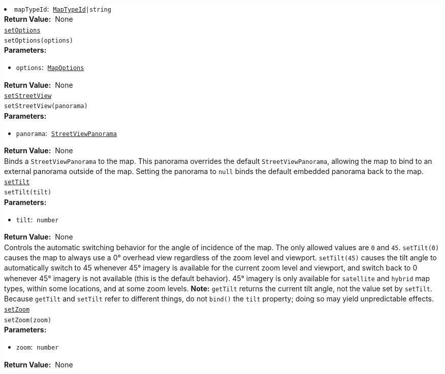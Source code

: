 <li><code translate="no" dir="ltr">mapTypeId</code>:&nbsp; <code translate="no" dir="ltr"><a href="MapTypeId.md">MapTypeId</a>|string</code></li>
</ul></div>
<div class="desc"><strong>Return Value:</strong>&nbsp; None</div>
<div class="desc"></div></td>
</tr>
<tr id="Map.setOptions">
<td itemprop="property"><code translate="no" dir="ltr"><a class="secret-link" href="#Map.setOptions"><span>setOptions</span></a></code></td>
<td><div><code translate="no" dir="ltr">setOptions(options)</code></div>
<div class="desc"><strong>Parameters:</strong>&nbsp; <ul>
<li><code translate="no" dir="ltr">options</code>:&nbsp; <code translate="no" dir="ltr"><a href="MapOptions.md">MapOptions</a></code></li>
</ul></div>
<div class="desc"><strong>Return Value:</strong>&nbsp; None</div>
<div class="desc"></div></td>
</tr>
<tr id="Map.setStreetView">
<td itemprop="property"><code translate="no" dir="ltr"><a class="secret-link" href="#Map.setStreetView"><span>setStreetView</span></a></code></td>
<td><div><code translate="no" dir="ltr">setStreetView(panorama)</code></div>
<div class="desc"><strong>Parameters:</strong>&nbsp; <ul>
<li><code translate="no" dir="ltr">panorama</code>:&nbsp; <code translate="no" dir="ltr"><a href="StreetViewPanorama.md">StreetViewPanorama</a></code></li>
</ul></div>
<div class="desc"><strong>Return Value:</strong>&nbsp; None</div>
<div class="desc">Binds a <code translate="no" dir="ltr">StreetViewPanorama</code> to the map. This panorama overrides the default <code translate="no" dir="ltr">StreetViewPanorama</code>, allowing the map to bind to an external panorama outside of the map. Setting the panorama to <code translate="no" dir="ltr">null</code> binds the default embedded panorama back to the map.</div></td>
</tr>
<tr id="Map.setTilt">
<td itemprop="property"><code translate="no" dir="ltr"><a class="secret-link" href="#Map.setTilt"><span>setTilt</span></a></code></td>
<td><div><code translate="no" dir="ltr">setTilt(tilt)</code></div>
<div class="desc"><strong>Parameters:</strong>&nbsp; <ul>
<li><code translate="no" dir="ltr">tilt</code>:&nbsp; <code translate="no" dir="ltr">number</code></li>
</ul></div>
<div class="desc"><strong>Return Value:</strong>&nbsp; None</div>
<div class="desc">Controls the automatic switching behavior for the angle of incidence of the map. The only allowed values are <code translate="no" dir="ltr">0</code> and <code translate="no" dir="ltr">45</code>. <code translate="no" dir="ltr">setTilt(0)</code> causes the map to always use a 0° overhead view regardless of the zoom level and viewport. <code translate="no" dir="ltr">setTilt(45)</code> causes the tilt angle to automatically switch to 45 whenever 45° imagery is available for the current zoom level and viewport, and switch back to 0 whenever 45° imagery is not available (this is the default behavior). 45° imagery is only available for <code translate="no" dir="ltr">satellite</code> and <code translate="no" dir="ltr">hybrid</code> map types, within some locations, and at some zoom levels. <b>Note:</b> <code translate="no" dir="ltr">getTilt</code> returns the current tilt angle, not the value set by <code translate="no" dir="ltr">setTilt</code>. Because <code translate="no" dir="ltr">getTilt</code> and <code translate="no" dir="ltr">setTilt</code> refer to different things, do not <code translate="no" dir="ltr">bind()</code> the <code translate="no" dir="ltr">tilt</code> property; doing so may yield unpredictable effects.</div></td>
</tr>
<tr id="Map.setZoom">
<td itemprop="property"><code translate="no" dir="ltr"><a class="secret-link" href="#Map.setZoom"><span>setZoom</span></a></code></td>
<td><div><code translate="no" dir="ltr">setZoom(zoom)</code></div>
<div class="desc"><strong>Parameters:</strong>&nbsp; <ul>
<li><code translate="no" dir="ltr">zoom</code>:&nbsp; <code translate="no" dir="ltr">number</code></li>
</ul></div>
<div class="desc"><strong>Return Value:</strong>&nbsp; None</div>
<div class="desc"></div></td>